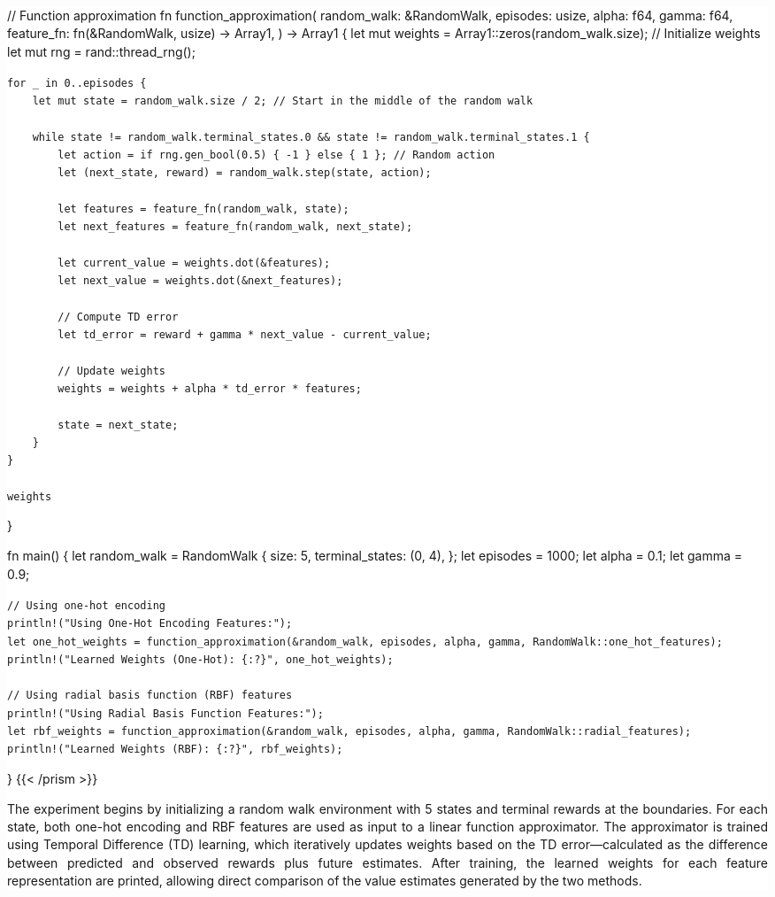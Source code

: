 // Function approximation
fn function_approximation(
    random_walk: &RandomWalk,
    episodes: usize,
    alpha: f64,
    gamma: f64,
    feature_fn: fn(&RandomWalk, usize) -> Array1<f64>,
) -> Array1<f64> {
    let mut weights = Array1::zeros(random_walk.size); // Initialize weights
    let mut rng = rand::thread_rng();

    for _ in 0..episodes {
        let mut state = random_walk.size / 2; // Start in the middle of the random walk

        while state != random_walk.terminal_states.0 && state != random_walk.terminal_states.1 {
            let action = if rng.gen_bool(0.5) { -1 } else { 1 }; // Random action
            let (next_state, reward) = random_walk.step(state, action);

            let features = feature_fn(random_walk, state);
            let next_features = feature_fn(random_walk, next_state);

            let current_value = weights.dot(&features);
            let next_value = weights.dot(&next_features);

            // Compute TD error
            let td_error = reward + gamma * next_value - current_value;

            // Update weights
            weights = weights + alpha * td_error * features;

            state = next_state;
        }
    }

    weights
}

fn main() {
    let random_walk = RandomWalk {
        size: 5,
        terminal_states: (0, 4),
    };
    let episodes = 1000;
    let alpha = 0.1;
    let gamma = 0.9;

    // Using one-hot encoding
    println!("Using One-Hot Encoding Features:");
    let one_hot_weights = function_approximation(&random_walk, episodes, alpha, gamma, RandomWalk::one_hot_features);
    println!("Learned Weights (One-Hot): {:?}", one_hot_weights);

    // Using radial basis function (RBF) features
    println!("Using Radial Basis Function Features:");
    let rbf_weights = function_approximation(&random_walk, episodes, alpha, gamma, RandomWalk::radial_features);
    println!("Learned Weights (RBF): {:?}", rbf_weights);
}
{{< /prism >}}
<p style="text-align: justify;">
The experiment begins by initializing a random walk environment with 5 states and terminal rewards at the boundaries. For each state, both one-hot encoding and RBF features are used as input to a linear function approximator. The approximator is trained using Temporal Difference (TD) learning, which iteratively updates weights based on the TD error—calculated as the difference between predicted and observed rewards plus future estimates. After training, the learned weights for each feature representation are printed, allowing direct comparison of the value estimates generated by the two methods.
</p>
